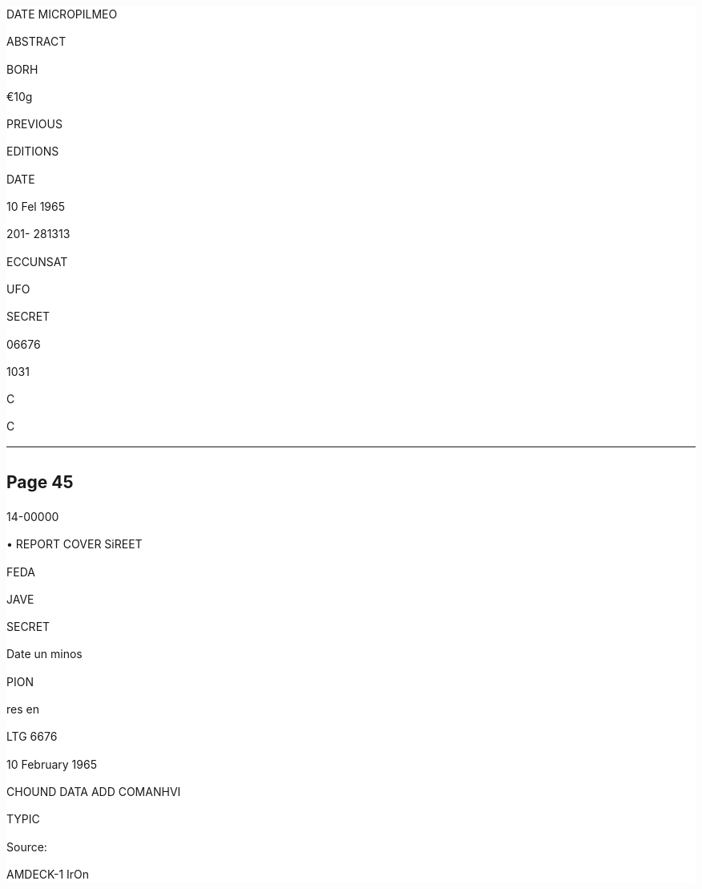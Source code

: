 DATE MICROPILMEO

ABSTRACT

BORH

€10g

PREVIOUS

EDITIONS

DATE

10 Fel 1965

201- 281313

ECCUNSAT

UFO

SECRET

06676

1031

C

C

---

## Page 45

14-00000

• REPORT COVER SiREET

FEDA

JAVE

SECRET

Date un minos

PION

res en

LTG 6676

10 February 1965

CHOUND DATA ADD COMANHVI

TYPIC

Source:

AMDECK-1 IrOn
